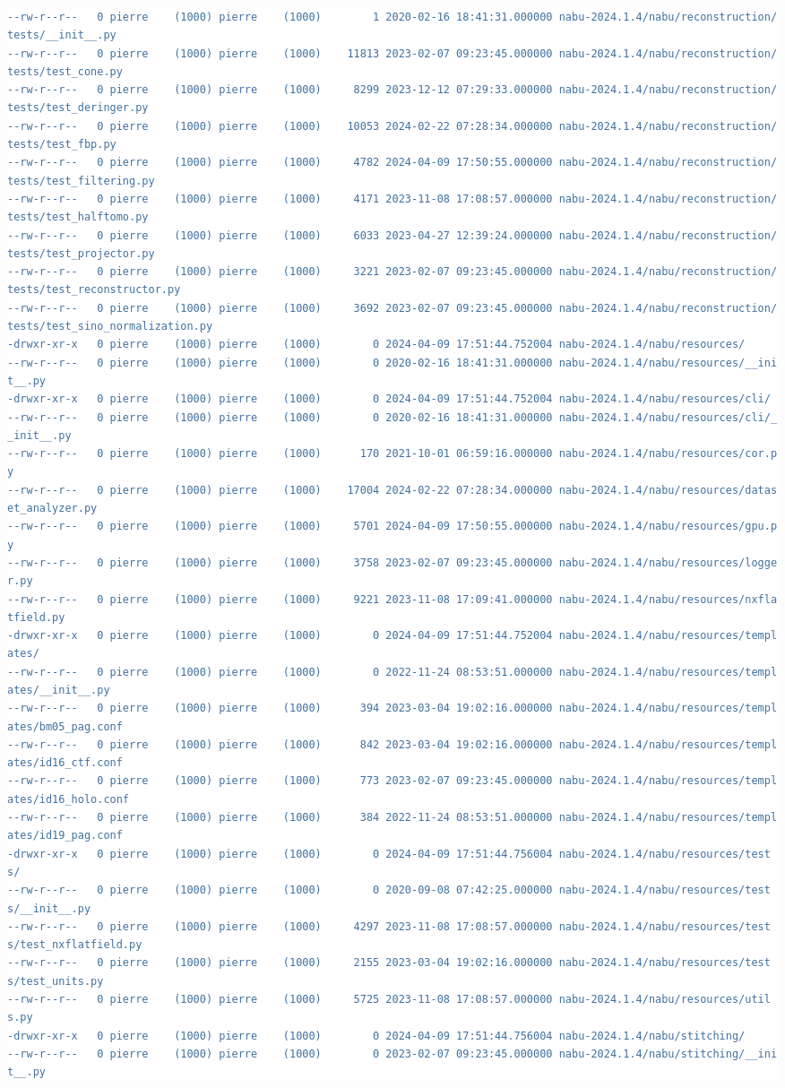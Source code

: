 ```diff
--rw-r--r--   0 pierre    (1000) pierre    (1000)        1 2020-02-16 18:41:31.000000 nabu-2024.1.4/nabu/reconstruction/tests/__init__.py
--rw-r--r--   0 pierre    (1000) pierre    (1000)    11813 2023-02-07 09:23:45.000000 nabu-2024.1.4/nabu/reconstruction/tests/test_cone.py
--rw-r--r--   0 pierre    (1000) pierre    (1000)     8299 2023-12-12 07:29:33.000000 nabu-2024.1.4/nabu/reconstruction/tests/test_deringer.py
--rw-r--r--   0 pierre    (1000) pierre    (1000)    10053 2024-02-22 07:28:34.000000 nabu-2024.1.4/nabu/reconstruction/tests/test_fbp.py
--rw-r--r--   0 pierre    (1000) pierre    (1000)     4782 2024-04-09 17:50:55.000000 nabu-2024.1.4/nabu/reconstruction/tests/test_filtering.py
--rw-r--r--   0 pierre    (1000) pierre    (1000)     4171 2023-11-08 17:08:57.000000 nabu-2024.1.4/nabu/reconstruction/tests/test_halftomo.py
--rw-r--r--   0 pierre    (1000) pierre    (1000)     6033 2023-04-27 12:39:24.000000 nabu-2024.1.4/nabu/reconstruction/tests/test_projector.py
--rw-r--r--   0 pierre    (1000) pierre    (1000)     3221 2023-02-07 09:23:45.000000 nabu-2024.1.4/nabu/reconstruction/tests/test_reconstructor.py
--rw-r--r--   0 pierre    (1000) pierre    (1000)     3692 2023-02-07 09:23:45.000000 nabu-2024.1.4/nabu/reconstruction/tests/test_sino_normalization.py
-drwxr-xr-x   0 pierre    (1000) pierre    (1000)        0 2024-04-09 17:51:44.752004 nabu-2024.1.4/nabu/resources/
--rw-r--r--   0 pierre    (1000) pierre    (1000)        0 2020-02-16 18:41:31.000000 nabu-2024.1.4/nabu/resources/__init__.py
-drwxr-xr-x   0 pierre    (1000) pierre    (1000)        0 2024-04-09 17:51:44.752004 nabu-2024.1.4/nabu/resources/cli/
--rw-r--r--   0 pierre    (1000) pierre    (1000)        0 2020-02-16 18:41:31.000000 nabu-2024.1.4/nabu/resources/cli/__init__.py
--rw-r--r--   0 pierre    (1000) pierre    (1000)      170 2021-10-01 06:59:16.000000 nabu-2024.1.4/nabu/resources/cor.py
--rw-r--r--   0 pierre    (1000) pierre    (1000)    17004 2024-02-22 07:28:34.000000 nabu-2024.1.4/nabu/resources/dataset_analyzer.py
--rw-r--r--   0 pierre    (1000) pierre    (1000)     5701 2024-04-09 17:50:55.000000 nabu-2024.1.4/nabu/resources/gpu.py
--rw-r--r--   0 pierre    (1000) pierre    (1000)     3758 2023-02-07 09:23:45.000000 nabu-2024.1.4/nabu/resources/logger.py
--rw-r--r--   0 pierre    (1000) pierre    (1000)     9221 2023-11-08 17:09:41.000000 nabu-2024.1.4/nabu/resources/nxflatfield.py
-drwxr-xr-x   0 pierre    (1000) pierre    (1000)        0 2024-04-09 17:51:44.752004 nabu-2024.1.4/nabu/resources/templates/
--rw-r--r--   0 pierre    (1000) pierre    (1000)        0 2022-11-24 08:53:51.000000 nabu-2024.1.4/nabu/resources/templates/__init__.py
--rw-r--r--   0 pierre    (1000) pierre    (1000)      394 2023-03-04 19:02:16.000000 nabu-2024.1.4/nabu/resources/templates/bm05_pag.conf
--rw-r--r--   0 pierre    (1000) pierre    (1000)      842 2023-03-04 19:02:16.000000 nabu-2024.1.4/nabu/resources/templates/id16_ctf.conf
--rw-r--r--   0 pierre    (1000) pierre    (1000)      773 2023-02-07 09:23:45.000000 nabu-2024.1.4/nabu/resources/templates/id16_holo.conf
--rw-r--r--   0 pierre    (1000) pierre    (1000)      384 2022-11-24 08:53:51.000000 nabu-2024.1.4/nabu/resources/templates/id19_pag.conf
-drwxr-xr-x   0 pierre    (1000) pierre    (1000)        0 2024-04-09 17:51:44.756004 nabu-2024.1.4/nabu/resources/tests/
--rw-r--r--   0 pierre    (1000) pierre    (1000)        0 2020-09-08 07:42:25.000000 nabu-2024.1.4/nabu/resources/tests/__init__.py
--rw-r--r--   0 pierre    (1000) pierre    (1000)     4297 2023-11-08 17:08:57.000000 nabu-2024.1.4/nabu/resources/tests/test_nxflatfield.py
--rw-r--r--   0 pierre    (1000) pierre    (1000)     2155 2023-03-04 19:02:16.000000 nabu-2024.1.4/nabu/resources/tests/test_units.py
--rw-r--r--   0 pierre    (1000) pierre    (1000)     5725 2023-11-08 17:08:57.000000 nabu-2024.1.4/nabu/resources/utils.py
-drwxr-xr-x   0 pierre    (1000) pierre    (1000)        0 2024-04-09 17:51:44.756004 nabu-2024.1.4/nabu/stitching/
--rw-r--r--   0 pierre    (1000) pierre    (1000)        0 2023-02-07 09:23:45.000000 nabu-2024.1.4/nabu/stitching/__init__.py
```